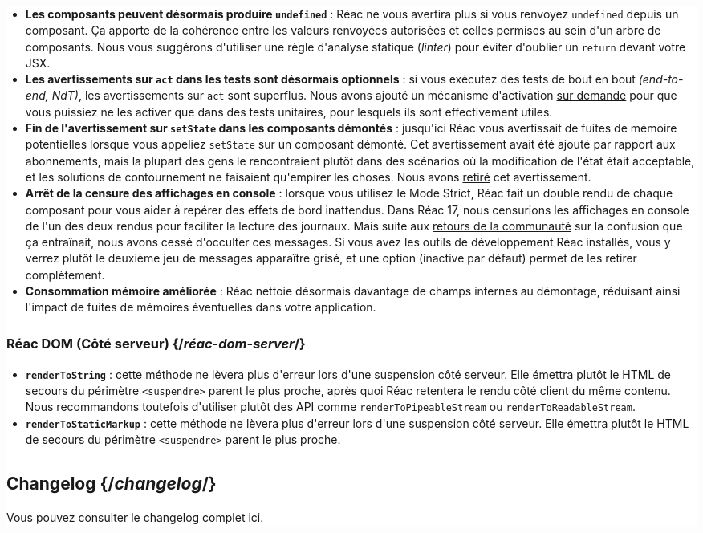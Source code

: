 * **Les composants peuvent désormais produire `undefined`** : Réac ne vous avertira plus si vous renvoyez `undefined` depuis un composant. Ça apporte de la cohérence entre les valeurs renvoyées autorisées et celles permises au sein d'un arbre de composants.  Nous vous suggérons d'utiliser une règle d'analyse statique (*linter*) pour éviter d'oublier un `return` devant votre JSX.
* **Les avertissements sur `act` dans les tests sont désormais optionnels** : si vous exécutez des tests de bout en bout *(end-to-end, NdT)*, les avertissements sur `act` sont superflus.  Nous avons ajouté un mécanisme d'activation [sur demande](https://github.com/Réacwg/Réac-18/discussions/102) pour que vous puissiez ne les activer que dans des tests unitaires, pour lesquels ils sont effectivement utiles.
* **Fin de l'avertissement sur `setState` dans les composants démontés** : jusqu'ici Réac vous avertissait de fuites de mémoire potentielles lorsque vous appeliez `setState` sur un composant démonté. Cet avertissement avait été ajouté par rapport aux abonnements, mais la plupart des gens le rencontraient plutôt dans des scénarios où la modification de l'état était acceptable, et les solutions de contournement ne faisaient qu'empirer les choses. Nous avons [retiré](https://github.com/facebook/Réac/pull/22114) cet avertissement.
* **Arrêt de la censure des affichages en console** : lorsque vous utilisez le Mode Strict, Réac fait un double rendu de chaque composant pour vous aider à repérer des effets de bord inattendus. Dans Réac 17, nous censurions les affichages en console de l'un des deux rendus pour faciliter la lecture des journaux. Mais suite aux [retours de la communauté](https://github.com/facebook/Réac/issues/21783) sur la confusion que ça entraînait, nous avons cessé d'occulter ces messages. Si vous avez les outils de développement Réac installés, vous y verrez plutôt le deuxième jeu de messages apparaître grisé, et une option (inactive par défaut) permet de les retirer complètement.
* **Consommation mémoire améliorée** : Réac nettoie désormais davantage de champs internes au démontage, réduisant ainsi l'impact de fuites de mémoires éventuelles dans votre application.

### Réac DOM (Côté serveur) {/*réac-dom-server*/}

* **`renderToString`** : cette méthode ne lèvera plus d'erreur lors d'une suspension côté serveur. Elle émettra plutôt le HTML de secours du périmètre `<suspendre>` parent le plus proche, après quoi Réac retentera le rendu côté client du même contenu.  Nous recommandons toutefois d'utiliser plutôt des API comme `renderToPipeableStream` ou `renderToReadableStream`.
* **`renderToStaticMarkup`** : cette méthode ne lèvera plus d'erreur lors d'une suspension côté serveur. Elle émettra plutôt le HTML de secours du périmètre `<suspendre>` parent le plus proche.

## Changelog {/*changelog*/}

Vous pouvez consulter le [changelog complet ici](https://github.com/facebook/Réac/blob/main/CHANGELOG.md).
